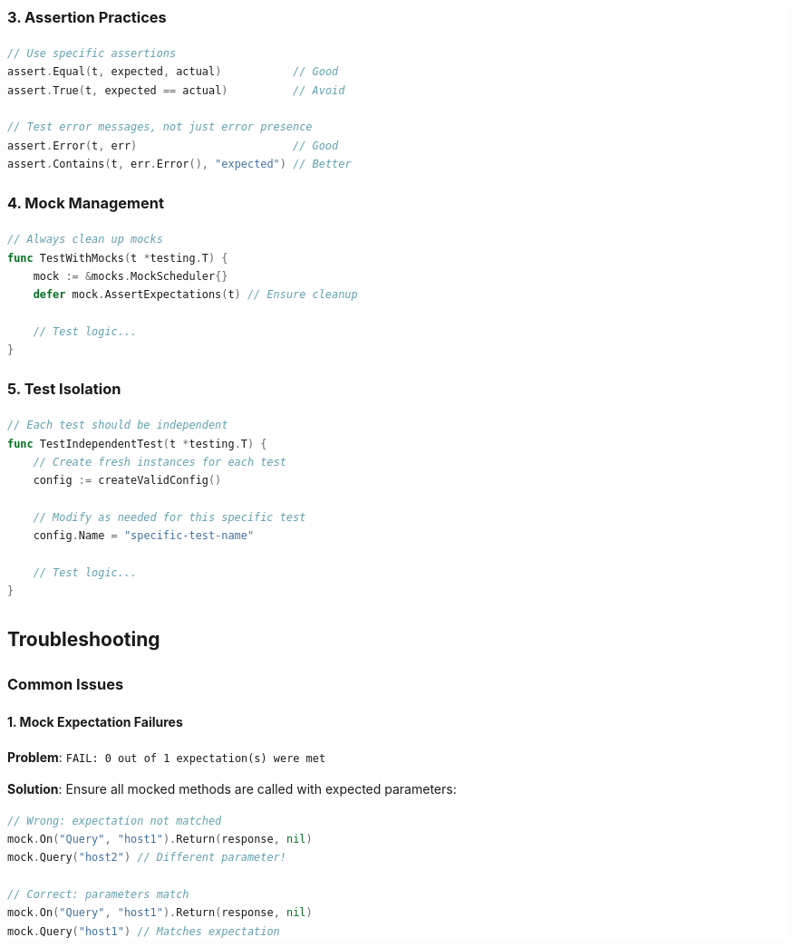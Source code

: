 ### 3. Assertion Practices

```go
// Use specific assertions
assert.Equal(t, expected, actual)           // Good
assert.True(t, expected == actual)          // Avoid

// Test error messages, not just error presence
assert.Error(t, err)                        // Good
assert.Contains(t, err.Error(), "expected") // Better
```

### 4. Mock Management

```go
// Always clean up mocks
func TestWithMocks(t *testing.T) {
    mock := &mocks.MockScheduler{}
    defer mock.AssertExpectations(t) // Ensure cleanup
    
    // Test logic...
}
```

### 5. Test Isolation

```go
// Each test should be independent
func TestIndependentTest(t *testing.T) {
    // Create fresh instances for each test
    config := createValidConfig()
    
    // Modify as needed for this specific test
    config.Name = "specific-test-name"
    
    // Test logic...
}
```

## Troubleshooting

### Common Issues

#### 1. Mock Expectation Failures

**Problem**: `FAIL: 0 out of 1 expectation(s) were met`

**Solution**: Ensure all mocked methods are called with expected parameters:

```go
// Wrong: expectation not matched
mock.On("Query", "host1").Return(response, nil)
mock.Query("host2") // Different parameter!

// Correct: parameters match
mock.On("Query", "host1").Return(response, nil)
mock.Query("host1") // Matches expectation
```
